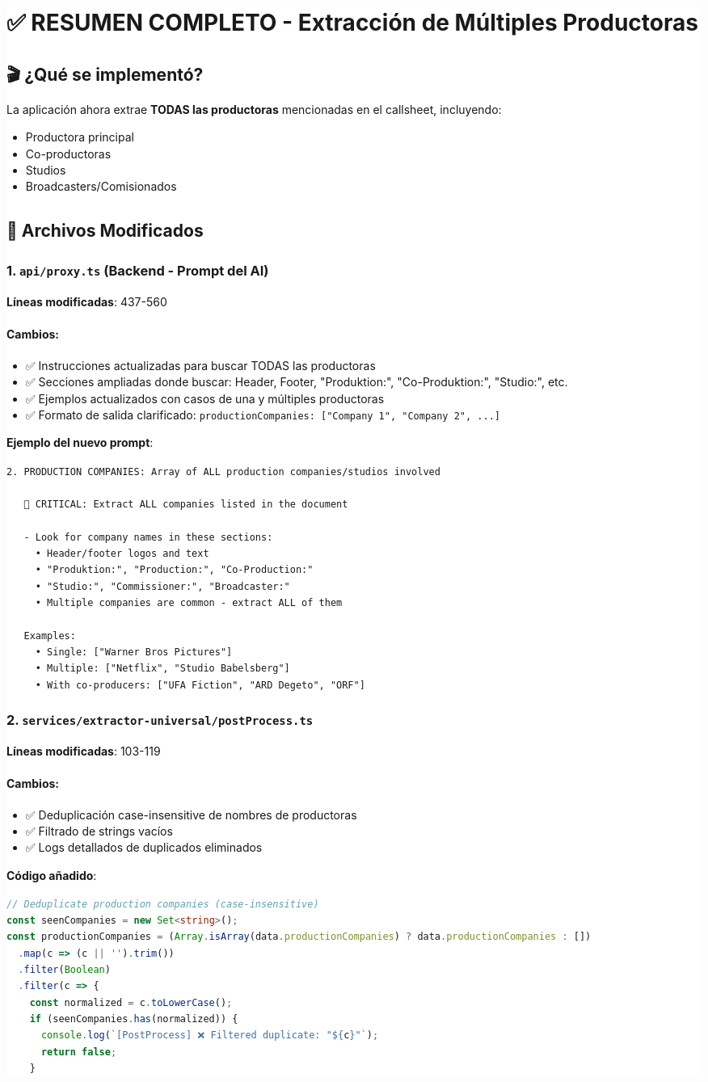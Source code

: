 # ✅ RESUMEN COMPLETO - Extracción de Múltiples Productoras

## 🎬 ¿Qué se implementó?

La aplicación ahora extrae **TODAS las productoras** mencionadas en el callsheet, incluyendo:
- Productora principal
- Co-productoras
- Studios
- Broadcasters/Comisionados

## 📝 Archivos Modificados

### 1. **`api/proxy.ts`** (Backend - Prompt del AI)
**Líneas modificadas**: 437-560

#### Cambios:
- ✅ Instrucciones actualizadas para buscar TODAS las productoras
- ✅ Secciones ampliadas donde buscar: Header, Footer, "Produktion:", "Co-Produktion:", "Studio:", etc.
- ✅ Ejemplos actualizados con casos de una y múltiples productoras
- ✅ Formato de salida clarificado: `productionCompanies: ["Company 1", "Company 2", ...]`

**Ejemplo del nuevo prompt**:
```
2. PRODUCTION COMPANIES: Array of ALL production companies/studios involved
   
   🎯 CRITICAL: Extract ALL companies listed in the document
   
   - Look for company names in these sections:
     • Header/footer logos and text
     • "Produktion:", "Production:", "Co-Production:"
     • "Studio:", "Commissioner:", "Broadcaster:"
     • Multiple companies are common - extract ALL of them
   
   Examples:
     • Single: ["Warner Bros Pictures"]
     • Multiple: ["Netflix", "Studio Babelsberg"]
     • With co-producers: ["UFA Fiction", "ARD Degeto", "ORF"]
```

### 2. **`services/extractor-universal/postProcess.ts`**
**Líneas modificadas**: 103-119

#### Cambios:
- ✅ Deduplicación case-insensitive de nombres de productoras
- ✅ Filtrado de strings vacíos
- ✅ Logs detallados de duplicados eliminados

**Código añadido**:
```typescript
// Deduplicate production companies (case-insensitive)
const seenCompanies = new Set<string>();
const productionCompanies = (Array.isArray(data.productionCompanies) ? data.productionCompanies : [])
  .map(c => (c || '').trim())
  .filter(Boolean)
  .filter(c => {
    const normalized = c.toLowerCase();
    if (seenCompanies.has(normalized)) {
      console.log(`[PostProcess] ❌ Filtered duplicate: "${c}"`);
      return false;
    }
```